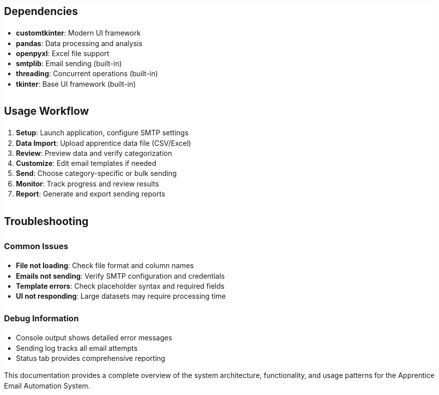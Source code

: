 ## Dependencies

- **customtkinter**: Modern UI framework
- **pandas**: Data processing and analysis
- **openpyxl**: Excel file support
- **smtplib**: Email sending (built-in)
- **threading**: Concurrent operations (built-in)
- **tkinter**: Base UI framework (built-in)

## Usage Workflow

1. **Setup**: Launch application, configure SMTP settings
2. **Data Import**: Upload apprentice data file (CSV/Excel)
3. **Review**: Preview data and verify categorization
4. **Customize**: Edit email templates if needed
5. **Send**: Choose category-specific or bulk sending
6. **Monitor**: Track progress and review results
7. **Report**: Generate and export sending reports

## Troubleshooting

### Common Issues
- **File not loading**: Check file format and column names
- **Emails not sending**: Verify SMTP configuration and credentials
- **Template errors**: Check placeholder syntax and required fields
- **UI not responding**: Large datasets may require processing time

### Debug Information
- Console output shows detailed error messages
- Sending log tracks all email attempts
- Status tab provides comprehensive reporting

This documentation provides a complete overview of the system architecture, functionality, and usage patterns for the Apprentice Email Automation System.
